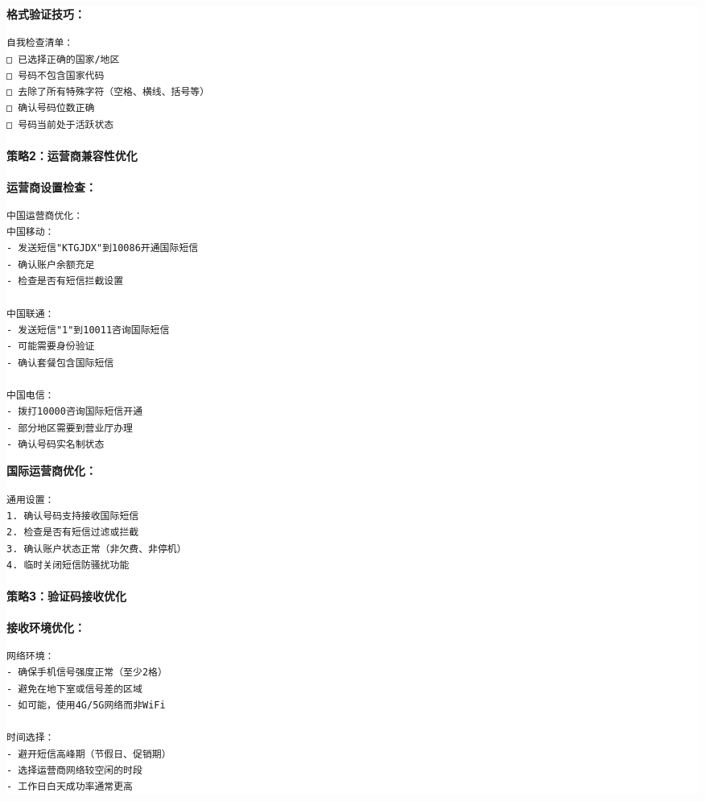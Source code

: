 **格式验证技巧：**
```
自我检查清单：
□ 已选择正确的国家/地区
□ 号码不包含国家代码
□ 去除了所有特殊字符（空格、横线、括号等）
□ 确认号码位数正确
□ 号码当前处于活跃状态
```

#### 策略2：运营商兼容性优化

**运营商设置检查：**

```
中国运营商优化：
中国移动：
- 发送短信"KTGJDX"到10086开通国际短信
- 确认账户余额充足
- 检查是否有短信拦截设置

中国联通：
- 发送短信"1"到10011咨询国际短信
- 可能需要身份验证
- 确认套餐包含国际短信

中国电信：
- 拨打10000咨询国际短信开通
- 部分地区需要到营业厅办理
- 确认号码实名制状态
```

**国际运营商优化：**
```
通用设置：
1. 确认号码支持接收国际短信
2. 检查是否有短信过滤或拦截
3. 确认账户状态正常（非欠费、非停机）
4. 临时关闭短信防骚扰功能
```

#### 策略3：验证码接收优化

**接收环境优化：**
```
网络环境：
- 确保手机信号强度正常（至少2格）
- 避免在地下室或信号差的区域
- 如可能，使用4G/5G网络而非WiFi

时间选择：
- 避开短信高峰期（节假日、促销期）
- 选择运营商网络较空闲的时段
- 工作日白天成功率通常更高
```
